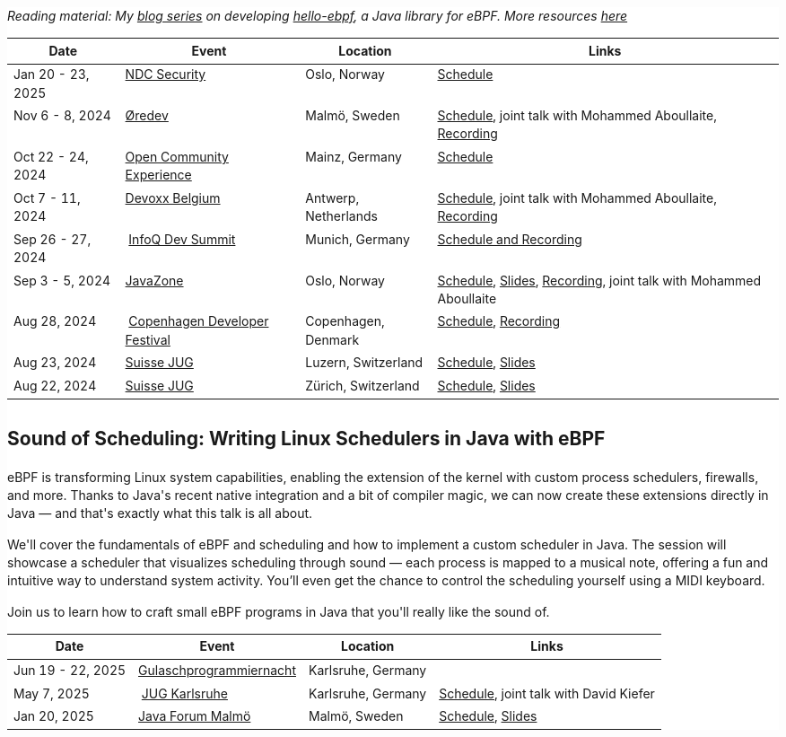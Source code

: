 _Reading material: My [blog series](https://github.com/parttimenerd/hello-ebpf) on developing [hello-ebpf](https://mostlynerdless.de/blog/tag/hello-ebpf/), a Java library for eBPF. More resources [here](https://gist.github.com/parttimenerd/333709035aab9734df8db1721708afc3)_

Date    | Event    |  Location   | Links
--------|----------|-------------|--------
Jan 20 - 23, 2025 | [NDC Security](https://ndc-security.com/) | Oslo, Norway | [Schedule](https://ndc-security.com/agenda/building-a-lightning-fast-firewall-with-java-and-ebpf-0tjj/0pbcs4nkx7s)
Nov 6 - 8, 2024 | [Øredev](https://oredev.org/) | Malmö, Sweden | [Schedule](https://oredev.org/program), joint talk with Mohammed Aboullaite, [Recording](https://www.youtube.com/watch?v=fhioB5DSh14&list=PLOUKmSqExtAFpg3krEd6CXr3uIyUgP97b)
Oct 22 - 24, 2024 | [Open Community Experience](https://www.ocxconf.org) | Mainz, Germany | [Schedule](https://www.ocxconf.org/event/778b82cc-6834-48a4-a58e-f883c5a7b8c9/websitePage:26bc9d91-446a-49e1-9f08-8fcc4680073e?session=ed8d65e0-96c7-433e-bd78-bf42a77ef9f4)
Oct 7 - 11, 2024 | [Devoxx Belgium](https://devoxx.be) | Antwerp, Netherlands | [Schedule](https://devoxx.be/talk/?id=16063), joint talk with Mohammed Aboullaite, [Recording](https://www.youtube.com/watch?v=bbvDK4U9cqI)
Sep 26 - 27, 2024 | [InfoQ Dev Summit](https://devsummit.infoq.com/conference/munich2024) | Munich, Germany | [Schedule and Recording](https://devsummit.infoq.com/presentation/munich2024/building-lightning-fast-firewall-java-ebpf)
Sep 3 - 5, 2024 | [JavaZone](https://2024.javazone.no/) | Oslo, Norway | [Schedule](https://2024.javazone.no/program/60571529-7dcf-4613-9441-361cdb50545e), [Slides](https://speakerdeck.com/parttimenerd/building-a-lightning-fast-firewall-with-java-and-ebpf-javazone-2024), [Recording](https://vimeo.com/1006550543), joint talk with Mohammed Aboullaite
Aug 28, 2024 | [Copenhagen Developer Festival](https://cphdevfest.com) | Copenhagen, Denmark | [Schedule](https://cphdevfest.com/agenda/build-a-lightning-fast-firewall-with-java-and-ebpf-0p8u/0bsmnwzqrzp), [Recording](https://www.youtube.com/watch?v=WYwHiDyMK68)
Aug 23, 2024 | [Suisse JUG](https://jug.ch) | Luzern, Switzerland | [Schedule](https://www.jug.ch/html/events/2024/fast_firewall_with_java_and_ebpf_lu.html), [Slides](https://www.jug.ch/events/slides/240822_Firewalls_in_eBPF.pdf)
Aug 22, 2024 | [Suisse JUG](https://jug.ch) | Zürich, Switzerland | [Schedule](https://www.jug.ch/html/events/2024/fast_firewall_with_java_and_ebpf_zh.html), [Slides](https://www.jug.ch/events/slides/240822_Firewalls_in_eBPF.pdf)

Sound of Scheduling: Writing Linux Schedulers in Java with eBPF
-------
eBPF is transforming Linux system capabilities, enabling the extension of  the kernel with custom process schedulers, firewalls, and more. Thanks to Java's recent native integration and a bit of compiler magic, we can now create these extensions directly in Java — and that's exactly what this talk is all about.

We'll cover the fundamentals of eBPF and scheduling and how to implement a custom scheduler in Java. The session will showcase a scheduler that visualizes scheduling through sound —  each process is mapped to a musical note, offering a fun and intuitive way to understand system activity. You’ll even get the chance to control the scheduling yourself using a MIDI keyboard.

Join us to learn how to craft small eBPF programs in Java that you'll really like the sound of.

Date    | Event    |  Location   | Links
--------|----------|-------------|--------
Jun 19 - 22, 2025 | [Gulaschprogrammiernacht](https://entropia.de/GPN23) | Karlsruhe, Germany | 
May 7, 2025 | [JUG Karlsruhe](https://jug-karlsruhe.de) | Karlsruhe, Germany | [Schedule](https://jug-karlsruhe.de/content/sounds-of-scheduling/), joint talk with David Kiefer
Jan 20, 2025 | [Java Forum Malmö](https://foocafe.org/group/java-forum-malmo) | Malmö, Sweden | [Schedule](https://foocafe.org/event/sound-scheduling-writing-linux-schedulers-java-ebpf), [Slides](https://speakerdeck.com/parttimenerd/sound-of-scheduling-writing-linux-schedulers-in-java-with-ebpf)
